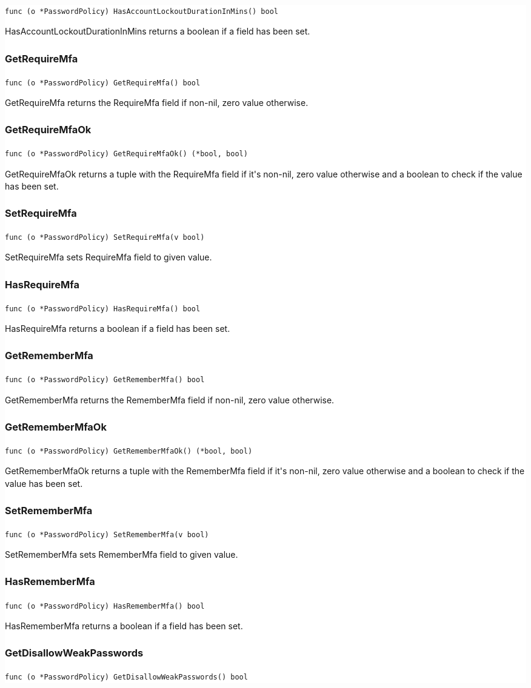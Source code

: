 `func (o *PasswordPolicy) HasAccountLockoutDurationInMins() bool`

HasAccountLockoutDurationInMins returns a boolean if a field has been set.

### GetRequireMfa

`func (o *PasswordPolicy) GetRequireMfa() bool`

GetRequireMfa returns the RequireMfa field if non-nil, zero value otherwise.

### GetRequireMfaOk

`func (o *PasswordPolicy) GetRequireMfaOk() (*bool, bool)`

GetRequireMfaOk returns a tuple with the RequireMfa field if it's non-nil, zero value otherwise
and a boolean to check if the value has been set.

### SetRequireMfa

`func (o *PasswordPolicy) SetRequireMfa(v bool)`

SetRequireMfa sets RequireMfa field to given value.

### HasRequireMfa

`func (o *PasswordPolicy) HasRequireMfa() bool`

HasRequireMfa returns a boolean if a field has been set.

### GetRememberMfa

`func (o *PasswordPolicy) GetRememberMfa() bool`

GetRememberMfa returns the RememberMfa field if non-nil, zero value otherwise.

### GetRememberMfaOk

`func (o *PasswordPolicy) GetRememberMfaOk() (*bool, bool)`

GetRememberMfaOk returns a tuple with the RememberMfa field if it's non-nil, zero value otherwise
and a boolean to check if the value has been set.

### SetRememberMfa

`func (o *PasswordPolicy) SetRememberMfa(v bool)`

SetRememberMfa sets RememberMfa field to given value.

### HasRememberMfa

`func (o *PasswordPolicy) HasRememberMfa() bool`

HasRememberMfa returns a boolean if a field has been set.

### GetDisallowWeakPasswords

`func (o *PasswordPolicy) GetDisallowWeakPasswords() bool`
